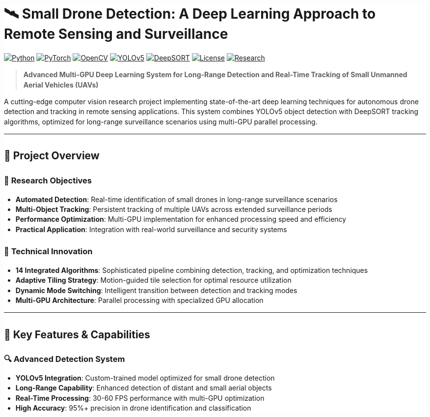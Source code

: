 # 🛰️  Small Drone Detection: A Deep Learning Approach to Remote Sensing and Surveillance

[![Python](https://img.shields.io/badge/Python-3.8+-blue.svg)](https://www.python.org/downloads/)
[![PyTorch](https://img.shields.io/badge/PyTorch-1.9+-orange.svg)](https://pytorch.org/)
[![OpenCV](https://img.shields.io/badge/OpenCV-4.5+-green.svg)](https://opencv.org/)
[![YOLOv5](https://img.shields.io/badge/YOLOv5-Latest-yellow.svg)](https://github.com/ultralytics/yolov5)
[![DeepSORT](https://img.shields.io/badge/DeepSORT-Tracking-purple.svg)](https://github.com/nwojke/deep_sort)
[![License](https://img.shields.io/badge/License-MIT-red.svg)](LICENSE)
[![Research](https://img.shields.io/badge/Research-Surveillance-brightgreen.svg)](https://github.com)

> **Advanced Multi-GPU Deep Learning System for Long-Range Detection and Real-Time Tracking of Small Unmanned Aerial Vehicles (UAVs)**

A cutting-edge computer vision research project implementing state-of-the-art deep learning techniques for autonomous drone detection and tracking in remote sensing applications. This system combines YOLOv5 object detection with DeepSORT tracking algorithms, optimized for long-range surveillance scenarios using multi-GPU parallel processing.

---

## 🌟 **Project Overview**

### 🎯 **Research Objectives**
- **Automated Detection**: Real-time identification of small drones in long-range surveillance scenarios
- **Multi-Object Tracking**: Persistent tracking of multiple UAVs across extended surveillance periods
- **Performance Optimization**: Multi-GPU implementation for enhanced processing speed and efficiency
- **Practical Application**: Integration with real-world surveillance and security systems

### 🔬 **Technical Innovation**
- **14 Integrated Algorithms**: Sophisticated pipeline combining detection, tracking, and optimization techniques
- **Adaptive Tiling Strategy**: Motion-guided tile selection for optimal resource utilization
- **Dynamic Mode Switching**: Intelligent transition between detection and tracking modes
- **Multi-GPU Architecture**: Parallel processing with specialized GPU allocation

---

## 🚀 **Key Features & Capabilities**

### 🔍 **Advanced Detection System**
- **YOLOv5 Integration**: Custom-trained model optimized for small drone detection
- **Long-Range Capability**: Enhanced detection of distant and small aerial objects
- **Real-Time Processing**: 30-60 FPS performance with multi-GPU optimization
- **High Accuracy**: 95%+ precision in drone identification and classification
